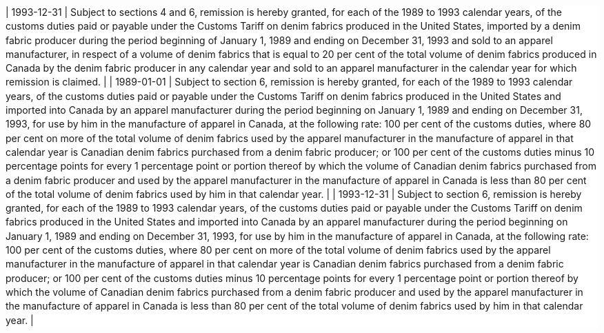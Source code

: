 | 1993-12-31 | Subject to sections 4 and 6, remission is hereby granted, for each of the 1989 to 1993 calendar years, of the customs duties paid or payable under the  Customs Tariff  on denim fabrics produced in the United States, imported by a denim fabric producer during the period beginning of January 1, 1989 and ending on December 31, 1993 and sold to an apparel manufacturer, in respect of a volume of denim fabrics that is equal to 20 per cent of the total volume of denim fabrics produced in Canada by the denim fabric producer in any calendar year and sold to an apparel manufacturer in the calendar year for which remission is claimed.                                                                                                                                                                                                                                                                                                                                                                                                                          |
| 1989-01-01 | Subject to section 6, remission is hereby granted, for each of the 1989 to 1993 calendar years, of the customs duties paid or payable under the  Customs Tariff  on denim fabrics produced in the United States and imported into Canada by an apparel manufacturer during the period beginning on January 1, 1989 and ending on December 31, 1993, for use by him in the manufacture of apparel in Canada, at the following rate: 100 per cent of the customs duties, where 80 per cent on more of the total volume of denim fabrics used by the apparel manufacturer in the manufacture of apparel in that calendar year is Canadian denim fabrics purchased from a denim fabric producer; or 100 per cent of the customs duties minus 10 percentage points for every 1 percentage point or portion thereof by which the volume of Canadian denim fabrics purchased from a denim fabric producer and used by the apparel manufacturer in the manufacture of apparel in Canada is less than 80 per cent of the total volume of denim fabrics used by him in that calendar year. |
| 1993-12-31 | Subject to section 6, remission is hereby granted, for each of the 1989 to 1993 calendar years, of the customs duties paid or payable under the  Customs Tariff  on denim fabrics produced in the United States and imported into Canada by an apparel manufacturer during the period beginning on January 1, 1989 and ending on December 31, 1993, for use by him in the manufacture of apparel in Canada, at the following rate: 100 per cent of the customs duties, where 80 per cent on more of the total volume of denim fabrics used by the apparel manufacturer in the manufacture of apparel in that calendar year is Canadian denim fabrics purchased from a denim fabric producer; or 100 per cent of the customs duties minus 10 percentage points for every 1 percentage point or portion thereof by which the volume of Canadian denim fabrics purchased from a denim fabric producer and used by the apparel manufacturer in the manufacture of apparel in Canada is less than 80 per cent of the total volume of denim fabrics used by him in that calendar year. |


